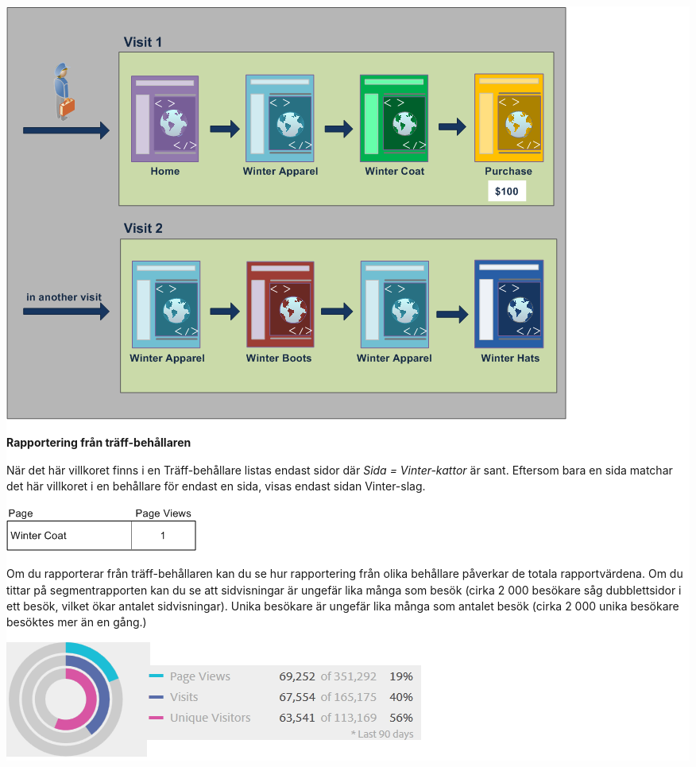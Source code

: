 ![](assets/container_overview.png)

**Rapportering från träff-behållaren**

När det här villkoret finns i en Träff-behållare listas endast sidor där *Sida = Vinter-kattor* är sant. Eftersom bara en sida matchar det här villkoret i en behållare för endast en sida, visas endast sidan Vinter-slag.

![](assets/container_overview_PV.png)

Om du rapporterar från träff-behållaren kan du se hur rapportering från olika behållare påverkar de totala rapportvärdena. Om du tittar på segmentrapporten kan du se att sidvisningar är ungefär lika många som besök (cirka 2 000 besökare såg dubblettsidor i ett besök, vilket ökar antalet sidvisningar). Unika besökare är ungefär lika många som antalet besök (cirka 2 000 unika besökare besöktes mer än en gång.)

![](assets/container_report_PV.png)
